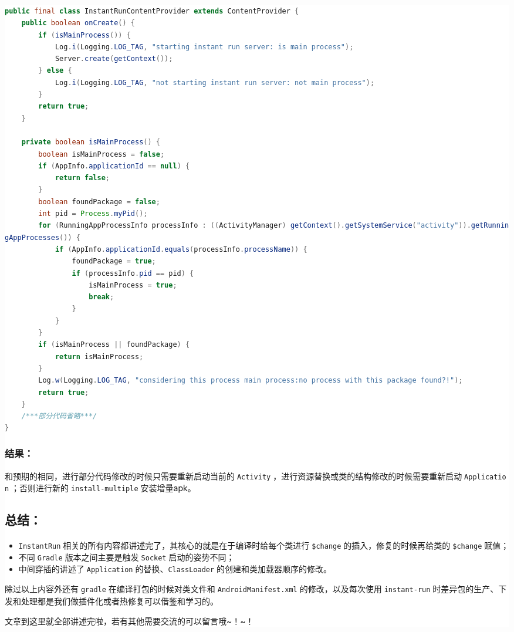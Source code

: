 ```java
public final class InstantRunContentProvider extends ContentProvider {
    public boolean onCreate() {
        if (isMainProcess()) {
            Log.i(Logging.LOG_TAG, "starting instant run server: is main process");
            Server.create(getContext());
        } else {
            Log.i(Logging.LOG_TAG, "not starting instant run server: not main process");
        }
        return true;
    }

    private boolean isMainProcess() {
        boolean isMainProcess = false;
        if (AppInfo.applicationId == null) {
            return false;
        }
        boolean foundPackage = false;
        int pid = Process.myPid();
        for (RunningAppProcessInfo processInfo : ((ActivityManager) getContext().getSystemService("activity")).getRunningAppProcesses()) {
            if (AppInfo.applicationId.equals(processInfo.processName)) {
                foundPackage = true;
                if (processInfo.pid == pid) {
                    isMainProcess = true;
                    break;
                }
            }
        }
        if (isMainProcess || foundPackage) {
            return isMainProcess;
        }
        Log.w(Logging.LOG_TAG, "considering this process main process:no process with this package found?!");
        return true;
    }
    /***部分代码省略***/
}
```

### 结果：

和预期的相同，进行部分代码修改的时候只需要重新启动当前的 `Activity` ，进行资源替换或类的结构修改的时候需要重新启动 `Application` ；否则进行新的 ``install-multiple`` 安装增量apk。

## 总结：
- `InstantRun` 相关的所有内容都讲述完了，其核心的就是在于编译时给每个类进行  `$change` 的插入，修复的时候再给类的 `$change` 赋值；
- 不同 `Gradle` 版本之间主要是触发 `Socket` 启动的姿势不同；
- 中间穿插的讲述了 `Application` 的替换、`ClassLoader` 的创建和类加载器顺序的修改。

除过以上内容外还有 `gradle` 在编译打包的时候对类文件和 
`AndroidManifest.xml` 的修改，以及每次使用 `instant-run` 时差异包的生产、下发和处理都是我们做插件化或者热修复可以借鉴和学习的。


文章到这里就全部讲述完啦，若有其他需要交流的可以留言哦~！~！